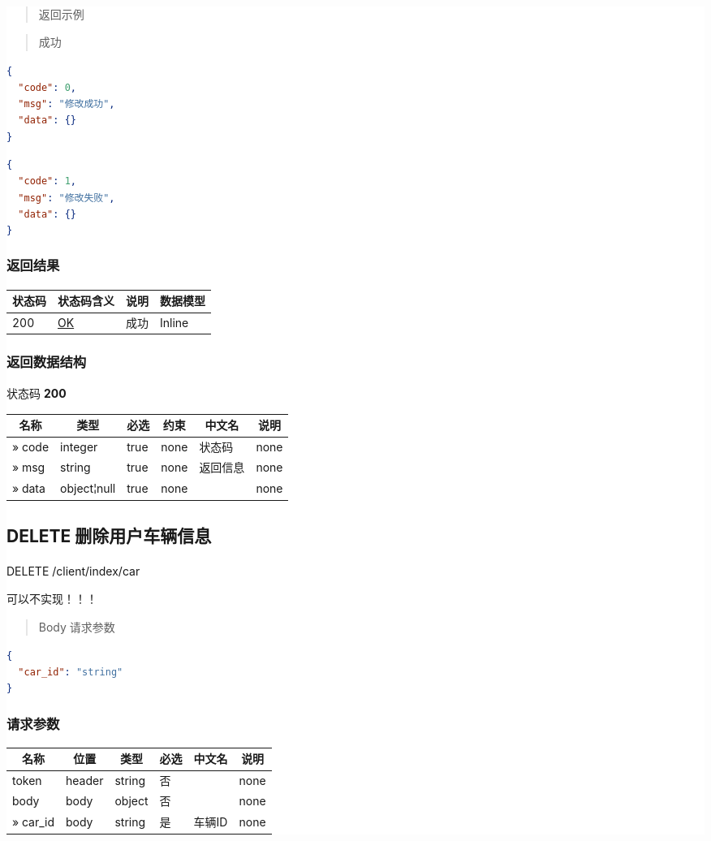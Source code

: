 > 返回示例

> 成功

```json
{
  "code": 0,
  "msg": "修改成功",
  "data": {}
}
```

```json
{
  "code": 1,
  "msg": "修改失败",
  "data": {}
}
```

### 返回结果

|状态码|状态码含义|说明|数据模型|
|---|---|---|---|
|200|[OK](https://tools.ietf.org/html/rfc7231#section-6.3.1)|成功|Inline|

### 返回数据结构

状态码 **200**

|名称|类型|必选|约束|中文名|说明|
|---|---|---|---|---|---|
|» code|integer|true|none|状态码|none|
|» msg|string|true|none|返回信息|none|
|» data|object¦null|true|none||none|

## DELETE 删除用户车辆信息

DELETE /client/index/car

可以不实现！！！

> Body 请求参数

```json
{
  "car_id": "string"
}
```

### 请求参数

|名称|位置|类型|必选|中文名|说明|
|---|---|---|---|---|---|
|token|header|string| 否 ||none|
|body|body|object| 否 ||none|
|» car_id|body|string| 是 | 车辆ID|none|
